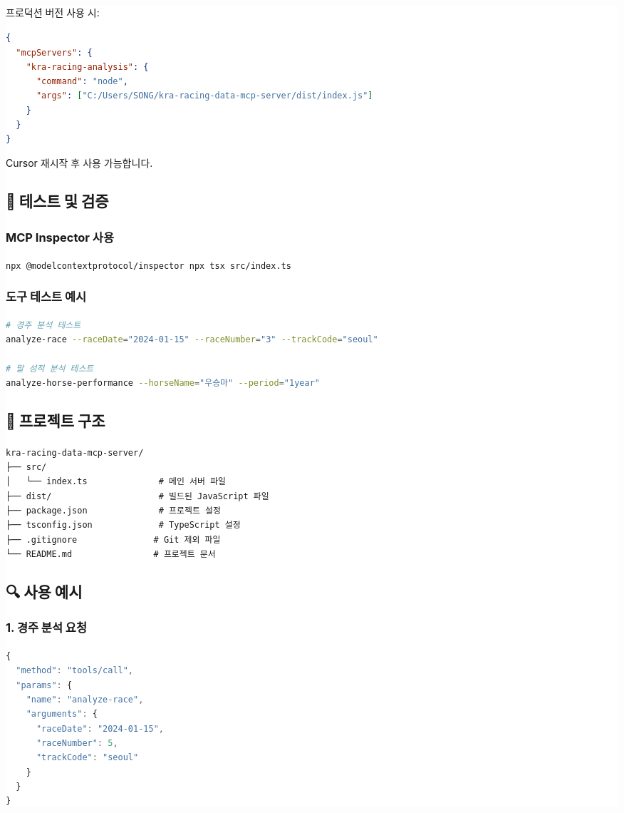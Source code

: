 프로덕션 버전 사용 시:
```json
{
  "mcpServers": {
    "kra-racing-analysis": {
      "command": "node",
      "args": ["C:/Users/SONG/kra-racing-data-mcp-server/dist/index.js"]
    }
  }
}
```

Cursor 재시작 후 사용 가능합니다.

## 🧪 테스트 및 검증

### MCP Inspector 사용
```bash
npx @modelcontextprotocol/inspector npx tsx src/index.ts
```

### 도구 테스트 예시
```bash
# 경주 분석 테스트
analyze-race --raceDate="2024-01-15" --raceNumber="3" --trackCode="seoul"

# 말 성적 분석 테스트
analyze-horse-performance --horseName="우승마" --period="1year"
```

## 📂 프로젝트 구조

```
kra-racing-data-mcp-server/
├── src/
│   └── index.ts              # 메인 서버 파일
├── dist/                     # 빌드된 JavaScript 파일
├── package.json              # 프로젝트 설정
├── tsconfig.json             # TypeScript 설정
├── .gitignore               # Git 제외 파일
└── README.md                # 프로젝트 문서
```

## 🔍 사용 예시

### 1. 경주 분석 요청
```typescript
{
  "method": "tools/call",
  "params": {
    "name": "analyze-race",
    "arguments": {
      "raceDate": "2024-01-15",
      "raceNumber": 5,
      "trackCode": "seoul"
    }
  }
}
```
